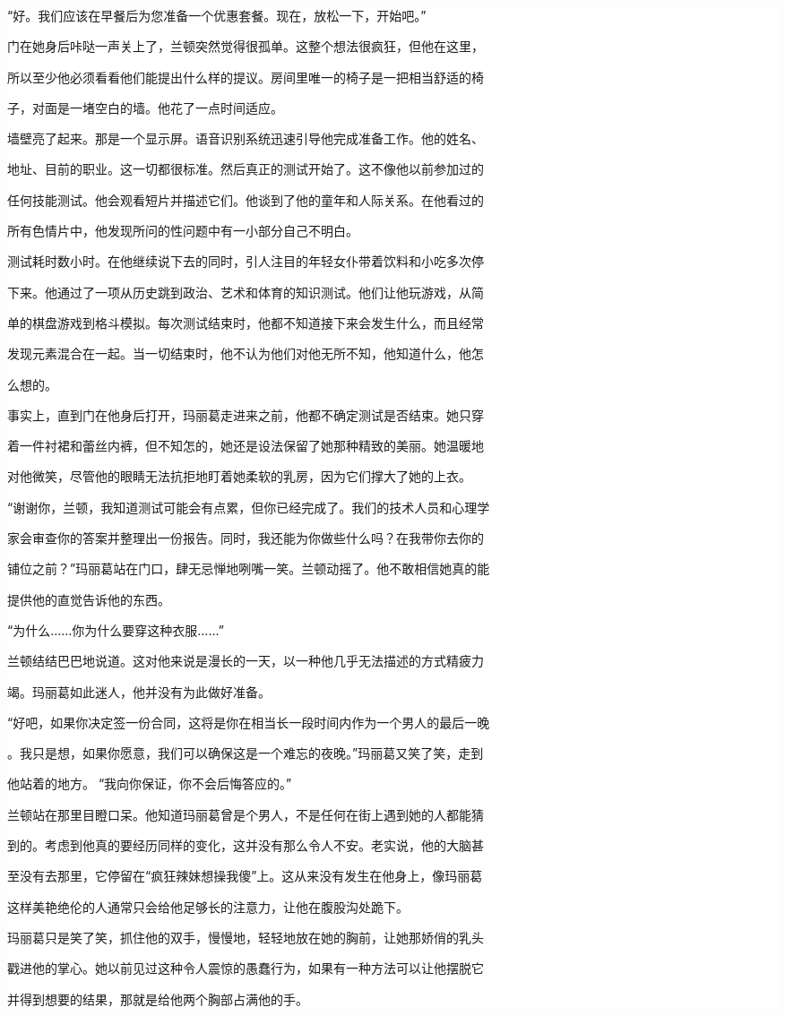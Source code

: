 “好。我们应该在早餐后为您准备一个优惠套餐。现在，放松一下，开始吧。”

门在她身后咔哒一声关上了，兰顿突然觉得很孤单。这整个想法很疯狂，但他在这里，

所以至少他必须看看他们能提出什么样的提议。房间里唯一的椅子是一把相当舒适的椅

子，对面是一堵空白的墙。他花了一点时间适应。

墙壁亮了起来。那是一个显示屏。语音识别系统迅速引导他完成准备工作。他的姓名、

地址、目前的职业。这一切都很标准。然后真正的测试开始了。这不像他以前参加过的

任何技能测试。他会观看短片并描述它们。他谈到了他的童年和人际关系。在他看过的

所有色情片中，他发现所问的性问题中有一小部分自己不明白。

测试耗时数小时。在他继续说下去的同时，引人注目的年轻女仆带着饮料和小吃多次停

下来。他通过了一项从历史跳到政治、艺术和体育的知识测试。他们让他玩游戏，从简

单的棋盘游戏到格斗模拟。每次测试结束时，他都不知道接下来会发生什么，而且经常

发现元素混合在一起。当一切结束时，他不认为他们对他无所不知，他知道什么，他怎

么想的。

事实上，直到门在他身后打开，玛丽葛走进来之前，他都不确定测试是否结束。她只穿

着一件衬裙和蕾丝内裤，但不知怎的，她还是设法保留了她那种精致的美丽。她温暖地

对他微笑，尽管他的眼睛无法抗拒地盯着她柔软的乳房，因为它们撑大了她的上衣。

“谢谢你，兰顿，我知道测试可能会有点累，但你已经完成了。我们的技术人员和心理学

家会审查你的答案并整理出一份报告。同时，我还能为你做些什么吗？在我带你去你的

铺位之前？”玛丽葛站在门口，肆无忌惮地咧嘴一笑。兰顿动摇了。他不敢相信她真的能

提供他的直觉告诉他的东西。

“为什么……你为什么要穿这种衣服……”

兰顿结结巴巴地说道。这对他来说是漫长的一天，以一种他几乎无法描述的方式精疲力

竭。玛丽葛如此迷人，他并没有为此做好准备。

“好吧，如果你决定签一份合同，这将是你在相当长一段时间内作为一个男人的最后一晚

。我只是想，如果你愿意，我们可以确保这是一个难忘的夜晚。”玛丽葛又笑了笑，走到

他站着的地方。 “我向你保证，你不会后悔答应的。”

兰顿站在那里目瞪口呆。他知道玛丽葛曾是个男人，不是任何在街上遇到她的人都能猜

到的。考虑到他真的要经历同样的变化，这并没有那么令人不安。老实说，他的大脑甚

至没有去那里，它停留在“疯狂辣妹想操我傻”上。这从来没有发生在他身上，像玛丽葛

这样美艳绝伦的人通常只会给他足够长的注意力，让他在腹股沟处跪下。

玛丽葛只是笑了笑，抓住他的双手，慢慢地，轻轻地放在她的胸前，让她那娇俏的乳头

戳进他的掌心。她以前见过这种令人震惊的愚蠢行为，如果有一种方法可以让他摆脱它

并得到想要的结果，那就是给他两个胸部占满他的手。
